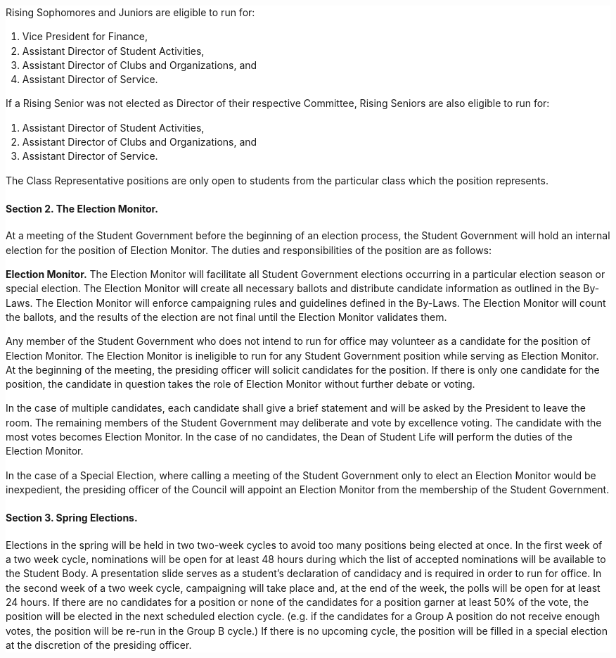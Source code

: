 Rising Sophomores and Juniors are eligible to run for:
1. Vice President for Finance,
2. Assistant Director of Student Activities,
3. Assistant Director of Clubs and Organizations, and
4. Assistant Director of Service.

If a Rising Senior was not elected as Director of their respective Committee,
Rising Seniors are also eligible to run for:
1. Assistant Director of Student Activities,
2. Assistant Director of Clubs and Organizations, and
3. Assistant Director of Service.

The Class Representative positions are only open to students from the
particular class which the position represents.

#### Section 2. The Election Monitor.

At a meeting of the Student Government before the beginning of an election
process, the Student Government will hold an internal election for the position
of Election Monitor. The duties and responsibilities of the position are as
follows:

**Election Monitor.** The Election Monitor will facilitate all Student
Government elections occurring in a particular election season or special
election. The Election Monitor will create all necessary ballots and distribute
candidate information as outlined in the By-Laws. The Election Monitor will
enforce campaigning rules and guidelines defined in the By-Laws. The Election
Monitor will count the ballots, and the results of the election are not final
until the Election Monitor validates them.

Any member of the Student Government who does not intend to run for office may
volunteer as a candidate for the position of Election Monitor. The Election
Monitor is ineligible to run for any Student Government position while serving
as Election Monitor. At the beginning of the meeting, the presiding officer
will solicit candidates for the position. If there is only one candidate for
the position, the candidate in question takes the role of Election Monitor
without further debate or voting.

In the case of multiple candidates, each candidate shall give a brief statement
and will be asked by the President to leave the room. The remaining members of
the Student Government may deliberate and vote by excellence voting. The
candidate with the most votes becomes Election Monitor. In the case of no
candidates, the Dean of Student Life will perform the duties of the Election
Monitor.

In the case of a Special Election, where calling a meeting of the Student
Government only to elect an Election Monitor would be inexpedient, the
presiding officer of the Council will appoint an Election Monitor from the
membership of the Student Government.

#### Section 3. Spring Elections.

Elections in the spring will be held in two two-week cycles to avoid too many
positions being elected at once. In the first week of a two week cycle,
nominations will be open for at least 48 hours during which the list of
accepted nominations will be available to the Student Body. A presentation
slide serves as a student’s declaration of candidacy and is required in order
to run for office. In the second week of a two week cycle, campaigning will
take place and, at the end of the week, the polls will be open for at least 24
hours. If there are no candidates for a position or none of the candidates for
a position garner at least 50% of the vote, the position will be elected in the
next scheduled election cycle. (e.g. if the candidates for a Group A position
do not receive enough votes, the position will be re-run in the Group B cycle.)
If there is no upcoming cycle, the position will be filled in a special
election at the discretion of the presiding officer.

